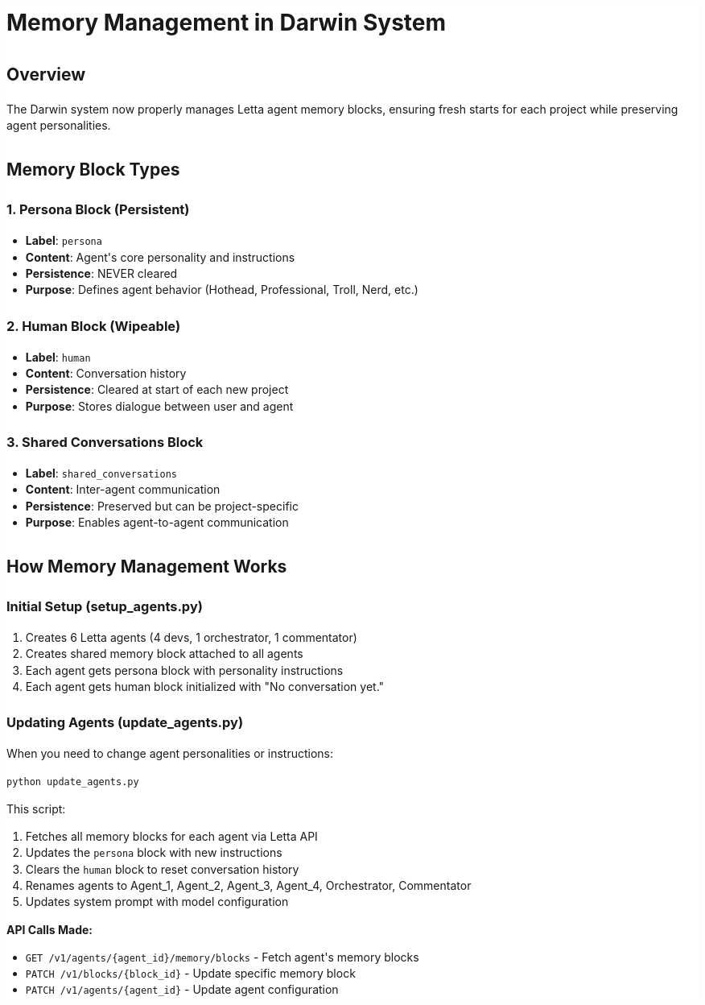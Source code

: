 # Memory Management in Darwin System

## Overview
The Darwin system now properly manages Letta agent memory blocks, ensuring fresh starts for each project while preserving agent personalities.

## Memory Block Types

### 1. Persona Block (Persistent)
- **Label**: `persona`
- **Content**: Agent's core personality and instructions
- **Persistence**: NEVER cleared
- **Purpose**: Defines agent behavior (Hothead, Professional, Troll, Nerd, etc.)

### 2. Human Block (Wipeable)
- **Label**: `human`
- **Content**: Conversation history
- **Persistence**: Cleared at start of each new project
- **Purpose**: Stores dialogue between user and agent

### 3. Shared Conversations Block
- **Label**: `shared_conversations`
- **Content**: Inter-agent communication
- **Persistence**: Preserved but can be project-specific
- **Purpose**: Enables agent-to-agent communication

## How Memory Management Works

### Initial Setup (setup_agents.py)
1. Creates 6 Letta agents (4 devs, 1 orchestrator, 1 commentator)
2. Creates shared memory block attached to all agents
3. Each agent gets persona block with personality instructions
4. Each agent gets human block initialized with "No conversation yet."

### Updating Agents (update_agents.py)
When you need to change agent personalities or instructions:
```bash
python update_agents.py
```

This script:
1. Fetches all memory blocks for each agent via Letta API
2. Updates the `persona` block with new instructions
3. Clears the `human` block to reset conversation history
4. Renames agents to Agent_1, Agent_2, Agent_3, Agent_4, Orchestrator, Commentator
5. Updates system prompt with model configuration

**API Calls Made:**
- `GET /v1/agents/{agent_id}/memory/blocks` - Fetch agent's memory blocks
- `PATCH /v1/blocks/{block_id}` - Update specific memory block
- `PATCH /v1/agents/{agent_id}` - Update agent configuration
